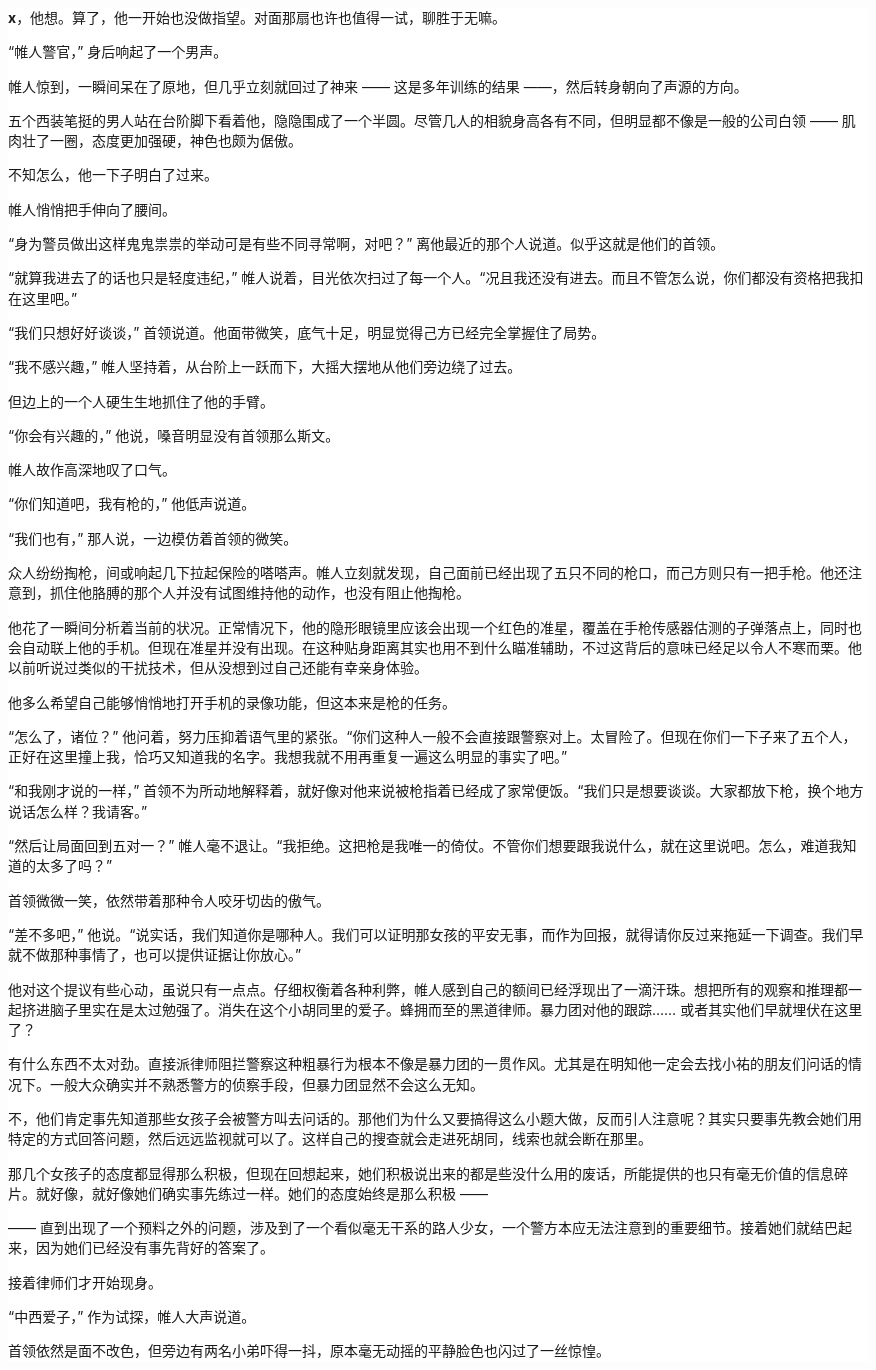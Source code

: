 **x**，他想。算了，他一开始也没做指望。对面那扇也许也值得一试，聊胜于无嘛。

“帷人警官，” 身后响起了一个男声。

帷人惊到，一瞬间呆在了原地，但几乎立刻就回过了神来 —— 这是多年训练的结果 ——，然后转身朝向了声源的方向。

五个西装笔挺的男人站在台阶脚下看着他，隐隐围成了一个半圆。尽管几人的相貌身高各有不同，但明显都不像是一般的公司白领 —— 肌肉壮了一圈，态度更加强硬，神色也颇为倨傲。

不知怎么，他一下子明白了过来。

帷人悄悄把手伸向了腰间。

“身为警员做出这样鬼鬼祟祟的举动可是有些不同寻常啊，对吧？” 离他最近的那个人说道。似乎这就是他们的首领。

“就算我进去了的话也只是轻度违纪，” 帷人说着，目光依次扫过了每一个人。“况且我还没有进去。而且不管怎么说，你们都没有资格把我扣在这里吧。”

“我们只想好好谈谈，” 首领说道。他面带微笑，底气十足，明显觉得己方已经完全掌握住了局势。

“我不感兴趣，” 帷人坚持着，从台阶上一跃而下，大摇大摆地从他们旁边绕了过去。

但边上的一个人硬生生地抓住了他的手臂。

“你会有兴趣的，” 他说，嗓音明显没有首领那么斯文。

帷人故作高深地叹了口气。

“你们知道吧，我有枪的，” 他低声说道。

“我们也有，” 那人说，一边模仿着首领的微笑。

众人纷纷掏枪，间或响起几下拉起保险的嗒嗒声。帷人立刻就发现，自己面前已经出现了五只不同的枪口，而己方则只有一把手枪。他还注意到，抓住他胳膊的那个人并没有试图维持他的动作，也没有阻止他掏枪。

他花了一瞬间分析着当前的状况。正常情况下，他的隐形眼镜里应该会出现一个红色的准星，覆盖在手枪传感器估测的子弹落点上，同时也会自动联上他的手机。但现在准星并没有出现。在这种贴身距离其实也用不到什么瞄准辅助，不过这背后的意味已经足以令人不寒而栗。他以前听说过类似的干扰技术，但从没想到过自己还能有幸亲身体验。

他多么希望自己能够悄悄地打开手机的录像功能，但这本来是枪的任务。

“怎么了，诸位？” 他问着，努力压抑着语气里的紧张。“你们这种人一般不会直接跟警察对上。太冒险了。但现在你们一下子来了五个人，正好在这里撞上我，恰巧又知道我的名字。我想我就不用再重复一遍这么明显的事实了吧。”

“和我刚才说的一样，” 首领不为所动地解释着，就好像对他来说被枪指着已经成了家常便饭。“我们只是想要谈谈。大家都放下枪，换个地方说话怎么样？我请客。”

“然后让局面回到五对一？” 帷人毫不退让。“我拒绝。这把枪是我唯一的倚仗。不管你们想要跟我说什么，就在这里说吧。怎么，难道我知道的太多了吗？”

首领微微一笑，依然带着那种令人咬牙切齿的傲气。

“差不多吧，” 他说。“说实话，我们知道你是哪种人。我们可以证明那女孩的平安无事，而作为回报，就得请你反过来拖延一下调查。我们早就不做那种事情了，也可以提供证据让你放心。”

他对这个提议有些心动，虽说只有一点点。仔细权衡着各种利弊，帷人感到自己的额间已经浮现出了一滴汗珠。想把所有的观察和推理都一起挤进脑子里实在是太过勉强了。消失在这个小胡同里的爱子。蜂拥而至的黑道律师。暴力团对他的跟踪…… 或者其实他们早就埋伏在这里了？

有什么东西不太对劲。直接派律师阻拦警察这种粗暴行为根本不像是暴力团的一贯作风。尤其是在明知他一定会去找小祐的朋友们问话的情况下。一般大众确实并不熟悉警方的侦察手段，但暴力团显然不会这么无知。

不，他们肯定事先知道那些女孩子会被警方叫去问话的。那他们为什么又要搞得这么小题大做，反而引人注意呢？其实只要事先教会她们用特定的方式回答问题，然后远远监视就可以了。这样自己的搜查就会走进死胡同，线索也就会断在那里。

那几个女孩子的态度都显得那么积极，但现在回想起来，她们积极说出来的都是些没什么用的废话，所能提供的也只有毫无价值的信息碎片。就好像，就好像她们确实事先练过一样。她们的态度始终是那么积极 ——

—— 直到出现了一个预料之外的问题，涉及到了一个看似毫无干系的路人少女，一个警方本应无法注意到的重要细节。接着她们就结巴起来，因为她们已经没有事先背好的答案了。

接着律师们才开始现身。

“中西爱子，” 作为试探，帷人大声说道。

首领依然是面不改色，但旁边有两名小弟吓得一抖，原本毫无动摇的平静脸色也闪过了一丝惊惶。
